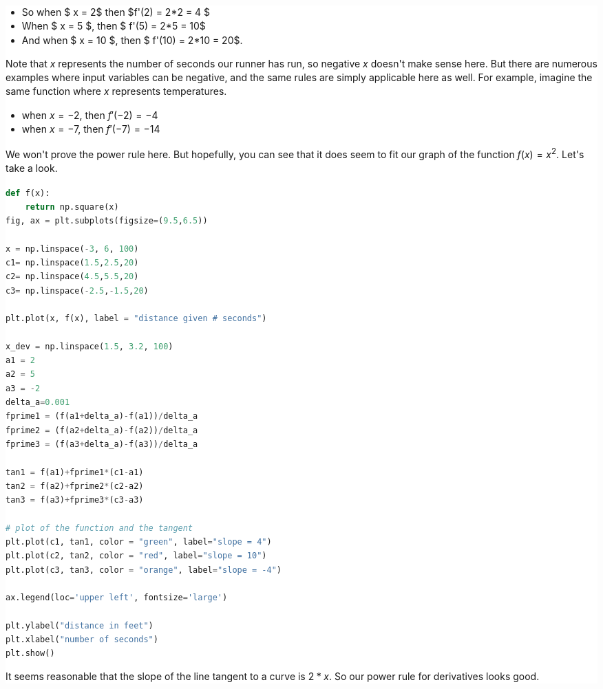 * So when $ x = 2$ then $f'(2) = 2*2 = 4 $
* When $ x = 5 $, then $ f'(5) = 2*5 = 10$
* And when $ x = 10 $, then $ f'(10) = 2*10 = 20$.

Note that $x$ represents the number of seconds our runner has run, so negative $x$ doesn't make sense here. But there are numerous examples where input variables can be negative, and the same rules are simply applicable here as well. For example, imagine the same function where $x$ represents temperatures.

- when $x=-2$, then $f'(-2) = -4$
- when $x=-7$, then $f'(-7)=-14$

We won't prove the power rule here.  But hopefully, you can see that it does seem to fit our graph of the function $f(x) = x^2$.  Let's take a look.

```python
def f(x):
    return np.square(x)
fig, ax = plt.subplots(figsize=(9.5,6.5))

x = np.linspace(-3, 6, 100)
c1= np.linspace(1.5,2.5,20)
c2= np.linspace(4.5,5.5,20)
c3= np.linspace(-2.5,-1.5,20)

plt.plot(x, f(x), label = "distance given # seconds")

x_dev = np.linspace(1.5, 3.2, 100)
a1 = 2
a2 = 5
a3 = -2
delta_a=0.001
fprime1 = (f(a1+delta_a)-f(a1))/delta_a
fprime2 = (f(a2+delta_a)-f(a2))/delta_a
fprime3 = (f(a3+delta_a)-f(a3))/delta_a

tan1 = f(a1)+fprime1*(c1-a1)
tan2 = f(a2)+fprime2*(c2-a2)
tan3 = f(a3)+fprime3*(c3-a3)

# plot of the function and the tangent
plt.plot(c1, tan1, color = "green", label="slope = 4")
plt.plot(c2, tan2, color = "red", label="slope = 10")
plt.plot(c3, tan3, color = "orange", label="slope = -4")

ax.legend(loc='upper left', fontsize='large')

plt.ylabel("distance in feet")
plt.xlabel("number of seconds")
plt.show()
```
It seems reasonable that the slope of the line tangent to a curve is $2*x$.  So our power rule for derivatives looks good.
